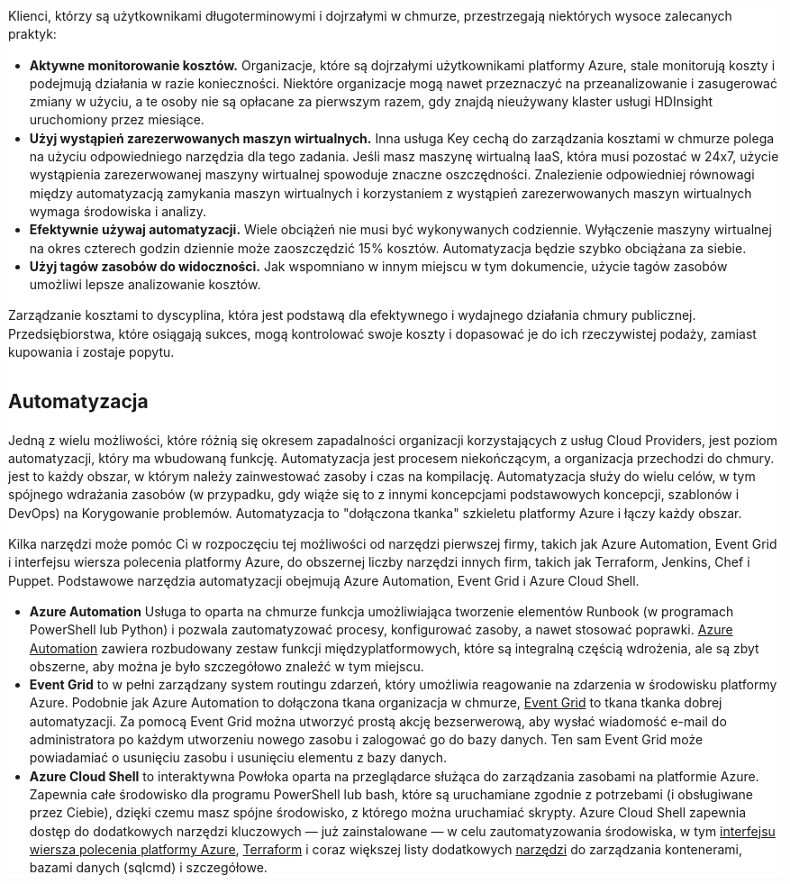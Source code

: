 Klienci, którzy są użytkownikami długoterminowymi i dojrzałymi w chmurze, przestrzegają niektórych wysoce zalecanych praktyk:

- **Aktywne monitorowanie kosztów.** Organizacje, które są dojrzałymi użytkownikami platformy Azure, stale monitorują koszty i podejmują działania w razie konieczności. Niektóre organizacje mogą nawet przeznaczyć na przeanalizowanie i zasugerować zmiany w użyciu, a te osoby nie są opłacane za pierwszym razem, gdy znajdą nieużywany klaster usługi HDInsight uruchomiony przez miesiące.
- **Użyj wystąpień zarezerwowanych maszyn wirtualnych.** Inna usługa Key cechą do zarządzania kosztami w chmurze polega na użyciu odpowiedniego narzędzia dla tego zadania. Jeśli masz maszynę wirtualną IaaS, która musi pozostać w 24x7, użycie wystąpienia zarezerwowanej maszyny wirtualnej spowoduje znaczne oszczędności. Znalezienie odpowiedniej równowagi między automatyzacją zamykania maszyn wirtualnych i korzystaniem z wystąpień zarezerwowanych maszyn wirtualnych wymaga środowiska i analizy.
- **Efektywnie używaj automatyzacji.** Wiele obciążeń nie musi być wykonywanych codziennie. Wyłączenie maszyny wirtualnej na okres czterech godzin dziennie może zaoszczędzić 15% kosztów. Automatyzacja będzie szybko obciążana za siebie.
- **Użyj tagów zasobów do widoczności.** Jak wspomniano w innym miejscu w tym dokumencie, użycie tagów zasobów umożliwi lepsze analizowanie kosztów.

Zarządzanie kosztami to dyscyplina, która jest podstawą dla efektywnego i wydajnego działania chmury publicznej. Przedsiębiorstwa, które osiągają sukces, mogą kontrolować swoje koszty i dopasować je do ich rzeczywistej podaży, zamiast kupowania i zostaje popytu.

## <a name="automate"></a>Automatyzacja

Jedną z wielu możliwości, które różnią się okresem zapadalności organizacji korzystających z usług Cloud Providers, jest poziom automatyzacji, który ma wbudowaną funkcję. Automatyzacja jest procesem niekończącym, a organizacja przechodzi do chmury. jest to każdy obszar, w którym należy zainwestować zasoby i czas na kompilację. Automatyzacja służy do wielu celów, w tym spójnego wdrażania zasobów (w przypadku, gdy wiąże się to z innymi koncepcjami podstawowych koncepcji, szablonów i DevOps) na Korygowanie problemów. Automatyzacja to "dołączona tkanka" szkieletu platformy Azure i łączy każdy obszar.

Kilka narzędzi może pomóc Ci w rozpoczęciu tej możliwości od narzędzi pierwszej firmy, takich jak Azure Automation, Event Grid i interfejsu wiersza polecenia platformy Azure, do obszernej liczby narzędzi innych firm, takich jak Terraform, Jenkins, Chef i Puppet. Podstawowe narzędzia automatyzacji obejmują Azure Automation, Event Grid i Azure Cloud Shell.

- **Azure Automation** Usługa to oparta na chmurze funkcja umożliwiająca tworzenie elementów Runbook (w programach PowerShell lub Python) i pozwala zautomatyzować procesy, konfigurować zasoby, a nawet stosować poprawki. [Azure Automation](/azure/automation/automation-intro) zawiera rozbudowany zestaw funkcji międzyplatformowych, które są integralną częścią wdrożenia, ale są zbyt obszerne, aby można je było szczegółowo znaleźć w tym miejscu.
- **Event Grid** to w pełni zarządzany system routingu zdarzeń, który umożliwia reagowanie na zdarzenia w środowisku platformy Azure. Podobnie jak Azure Automation to dołączona tkana organizacja w chmurze, [Event Grid](/azure/event-grid) to tkana tkanka dobrej automatyzacji. Za pomocą Event Grid można utworzyć prostą akcję bezserwerową, aby wysłać wiadomość e-mail do administratora po każdym utworzeniu nowego zasobu i zalogować go do bazy danych. Ten sam Event Grid może powiadamiać o usunięciu zasobu i usunięciu elementu z bazy danych.
- **Azure Cloud Shell** to interaktywna Powłoka oparta na [](/azure/cloud-shell/overview) przeglądarce służąca do zarządzania zasobami na platformie Azure. Zapewnia całe środowisko dla programu PowerShell lub bash, które są uruchamiane zgodnie z potrzebami (i obsługiwane przez Ciebie), dzięki czemu masz spójne środowisko, z którego można uruchamiać skrypty. Azure Cloud Shell zapewnia dostęp do dodatkowych narzędzi kluczowych — już zainstalowane — w celu zautomatyzowania środowiska, w tym [interfejsu wiersza polecenia platformy Azure](/cli/azure/get-started-with-azure-cli?view=azure-cli-latest), [Terraform](/azure/virtual-machines/linux/terraform-install-configure) i coraz większej listy dodatkowych [narzędzi](https://azure.microsoft.com/updates/cloud-shell-new-cli-tools-and-font-size-selection) do zarządzania kontenerami, bazami danych (sqlcmd) i szczegółowe.

